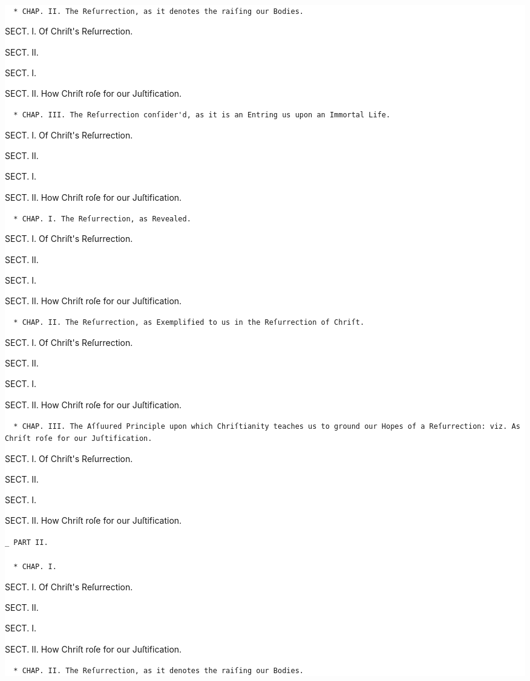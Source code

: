       * CHAP. II. The Reſurrection, as it denotes the raiſing our Bodies.

SECT. I. Of Chriſt's Reſurrection.

SECT. II.

SECT. I.

SECT. II. How Chriſt roſe for our Juſtification.

      * CHAP. III. The Reſurrection conſider'd, as it is an Entring us upon an Immortal Life.

SECT. I. Of Chriſt's Reſurrection.

SECT. II.

SECT. I.

SECT. II. How Chriſt roſe for our Juſtification.

      * CHAP. I. The Reſurrection, as Revealed.

SECT. I. Of Chriſt's Reſurrection.

SECT. II.

SECT. I.

SECT. II. How Chriſt roſe for our Juſtification.

      * CHAP. II. The Reſurrection, as Exemplified to us in the Reſurrection of Chriſt.

SECT. I. Of Chriſt's Reſurrection.

SECT. II.

SECT. I.

SECT. II. How Chriſt roſe for our Juſtification.

      * CHAP. III. The Aſſuured Principle upon which Chriſtianity teaches us to ground our Hopes of a Reſurrection: viz. As Chriſt roſe for our Juſtification.

SECT. I. Of Chriſt's Reſurrection.

SECT. II.

SECT. I.

SECT. II. How Chriſt roſe for our Juſtification.

    _ PART II.

      * CHAP. I.

SECT. I. Of Chriſt's Reſurrection.

SECT. II.

SECT. I.

SECT. II. How Chriſt roſe for our Juſtification.

      * CHAP. II. The Reſurrection, as it denotes the raiſing our Bodies.
